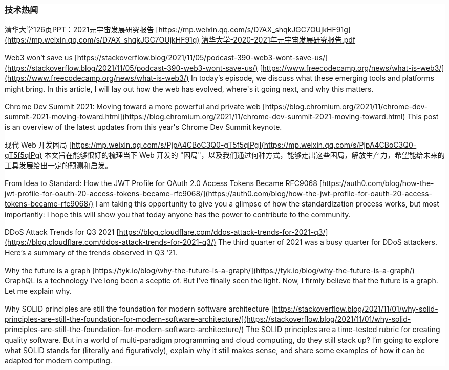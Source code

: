 ### 技术热闻
清华大学126页PPT：2021元宇宙发展研究报告
[https://mp.weixin.qq.com/s/D7AX_shqkJGC7OUjkHF91g](https://mp.weixin.qq.com/s/D7AX_shqkJGC7OUjkHF91g)
[清华大学-2020-2021年元宇宙发展研究报告.pdf](https://weapon.yuque.com/attachments/yuque/0/2021/pdf/85771/1636330768485-2af5cedf-1be8-4981-9853-54a0f97e288f.pdf?_lake_card=%7B%22src%22%3A%22https%3A%2F%2Fweapon.yuque.com%2Fattachments%2Fyuque%2F0%2F2021%2Fpdf%2F85771%2F1636330768485-2af5cedf-1be8-4981-9853-54a0f97e288f.pdf%22%2C%22name%22%3A%22%E6%B8%85%E5%8D%8E%E5%A4%A7%E5%AD%A6-2020-2021%E5%B9%B4%E5%85%83%E5%AE%87%E5%AE%99%E5%8F%91%E5%B1%95%E7%A0%94%E7%A9%B6%E6%8A%A5%E5%91%8A.pdf%22%2C%22size%22%3A16127642%2C%22type%22%3A%22application%2Fpdf%22%2C%22ext%22%3A%22pdf%22%2C%22status%22%3A%22done%22%2C%22taskId%22%3A%22ud8a9c919-4c6e-4b9d-88e7-55fed5aa10c%22%2C%22taskType%22%3A%22upload%22%2C%22id%22%3A%22udea9c4a2%22%2C%22card%22%3A%22file%22%7D)

Web3 won’t save us
[https://stackoverflow.blog/2021/11/05/podcast-390-web3-wont-save-us/](https://stackoverflow.blog/2021/11/05/podcast-390-web3-wont-save-us/)
[https://www.freecodecamp.org/news/what-is-web3/](https://www.freecodecamp.org/news/what-is-web3/)
In today’s episode, we discuss what these emerging tools and platforms might bring.
In this article, I will lay out how the web has evolved, where's it going next, and why this matters. 

Chrome Dev Summit 2021: Moving toward a more powerful and private web
[https://blog.chromium.org/2021/11/chrome-dev-summit-2021-moving-toward.html](https://blog.chromium.org/2021/11/chrome-dev-summit-2021-moving-toward.html)
This post is an overview of the latest updates from this year's Chrome Dev Summit keynote.

现代 Web 开发困局
[https://mp.weixin.qq.com/s/PjpA4CBoC3Q0-gT5f5qlPg](https://mp.weixin.qq.com/s/PjpA4CBoC3Q0-gT5f5qlPg)
本文旨在能够很好的梳理当下 Web 开发的 "困局"，以及我们通过何种方式，能够走出这些困局，解放生产力，希望能给未来的工具发展给出一定的预测和启发。

From Idea to Standard: How the JWT Profile for OAuth 2.0 Access Tokens Became RFC9068
[https://auth0.com/blog/how-the-jwt-profile-for-oauth-20-access-tokens-became-rfc9068/](https://auth0.com/blog/how-the-jwt-profile-for-oauth-20-access-tokens-became-rfc9068/)
I am taking this opportunity to give you a glimpse of how the standardization process works, but most importantly: I hope this will show you that today anyone has the power to contribute to the community.

DDoS Attack Trends for Q3 2021
[https://blog.cloudflare.com/ddos-attack-trends-for-2021-q3/](https://blog.cloudflare.com/ddos-attack-trends-for-2021-q3/)
The third quarter of 2021 was a busy quarter for DDoS attackers. Here’s a summary of the trends observed in Q3 ‘21.

Why the future is a graph
[https://tyk.io/blog/why-the-future-is-a-graph/](https://tyk.io/blog/why-the-future-is-a-graph/)
GraphQL is a technology I’ve long been a sceptic of. But I’ve finally seen the light. Now, I firmly believe that the future is a graph. Let me explain why.

Why SOLID principles are still the foundation for modern software architecture
[https://stackoverflow.blog/2021/11/01/why-solid-principles-are-still-the-foundation-for-modern-software-architecture/](https://stackoverflow.blog/2021/11/01/why-solid-principles-are-still-the-foundation-for-modern-software-architecture/)
The SOLID principles are a time-tested rubric for creating quality software. But in a world of multi-paradigm programming and cloud computing, do they still stack up? I’m going to explore what SOLID stands for (literally and figuratively), explain why it still makes sense, and share some examples of how it can be adapted for modern computing.
